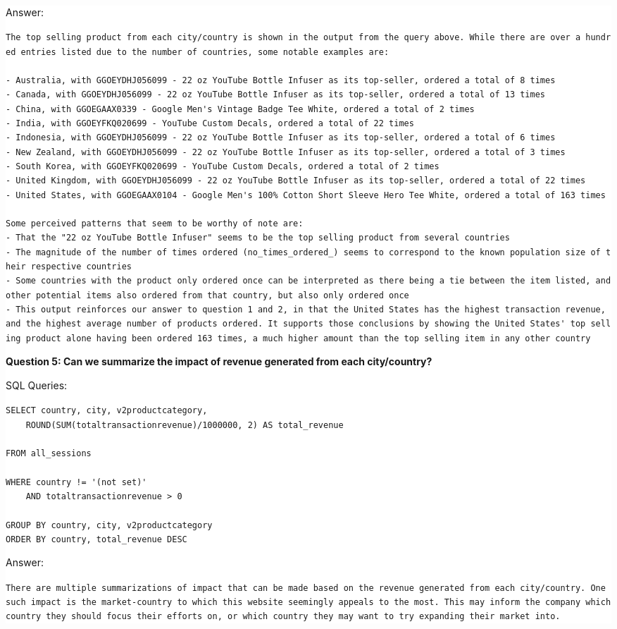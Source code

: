 Answer:

    The top selling product from each city/country is shown in the output from the query above. While there are over a hundred entries listed due to the number of countries, some notable examples are:

    - Australia, with GGOEYDHJ056099 - 22 oz YouTube Bottle Infuser as its top-seller, ordered a total of 8 times
    - Canada, with GGOEYDHJ056099 - 22 oz YouTube Bottle Infuser as its top-seller, ordered a total of 13 times
    - China, with GGOEGAAX0339 - Google Men's Vintage Badge Tee White, ordered a total of 2 times
    - India, with GGOEYFKQ020699 - YouTube Custom Decals, ordered a total of 22 times
    - Indonesia, with GGOEYDHJ056099 - 22 oz YouTube Bottle Infuser as its top-seller, ordered a total of 6 times
    - New Zealand, with GGOEYDHJ056099 - 22 oz YouTube Bottle Infuser as its top-seller, ordered a total of 3 times
    - South Korea, with GGOEYFKQ020699 - YouTube Custom Decals, ordered a total of 2 times
    - United Kingdom, with GGOEYDHJ056099 - 22 oz YouTube Bottle Infuser as its top-seller, ordered a total of 22 times
    - United States, with GGOEGAAX0104 - Google Men's 100% Cotton Short Sleeve Hero Tee White, ordered a total of 163 times

    Some perceived patterns that seem to be worthy of note are:
    - That the "22 oz YouTube Bottle Infuser" seems to be the top selling product from several countries
    - The magnitude of the number of times ordered (no_times_ordered_) seems to correspond to the known population size of their respective countries
    - Some countries with the product only ordered once can be interpreted as there being a tie between the item listed, and other potential items also ordered from that country, but also only ordered once
    - This output reinforces our answer to question 1 and 2, in that the United States has the highest transaction revenue, and the highest average number of products ordered. It supports those conclusions by showing the United States' top selling product alone having been ordered 163 times, a much higher amount than the top selling item in any other country



**Question 5: Can we summarize the impact of revenue generated from each city/country?**

SQL Queries:

    SELECT country, city, v2productcategory,
        ROUND(SUM(totaltransactionrevenue)/1000000, 2) AS total_revenue

    FROM all_sessions

    WHERE country != '(not set)'
        AND totaltransactionrevenue > 0

    GROUP BY country, city, v2productcategory
    ORDER BY country, total_revenue DESC


Answer:

    There are multiple summarizations of impact that can be made based on the revenue generated from each city/country. One such impact is the market-country to which this website seemingly appeals to the most. This may inform the company which country they should focus their efforts on, or which country they may want to try expanding their market into.
